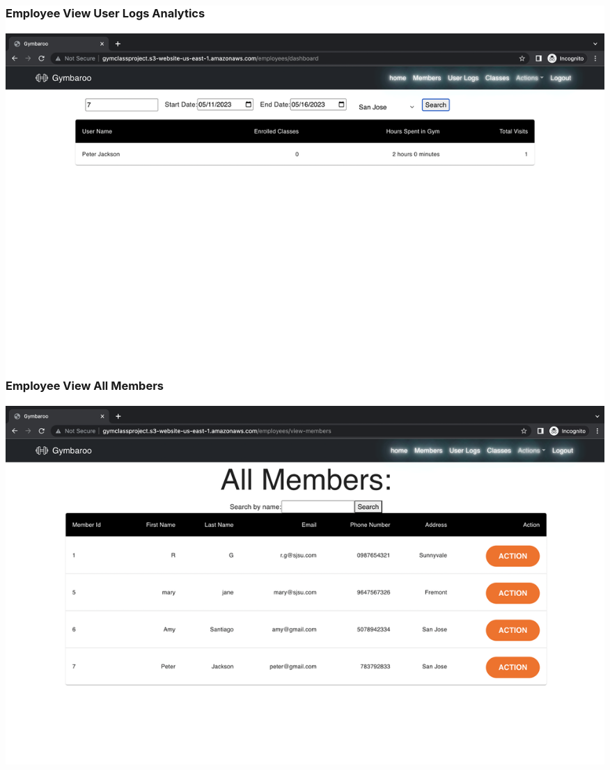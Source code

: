### Employee View User Logs Analytics
![Employee View User Logs Analytics](./images/user_logs_analytics.png)

### Employee View All Members
![Employee View All Members](./images/view_members.png)
